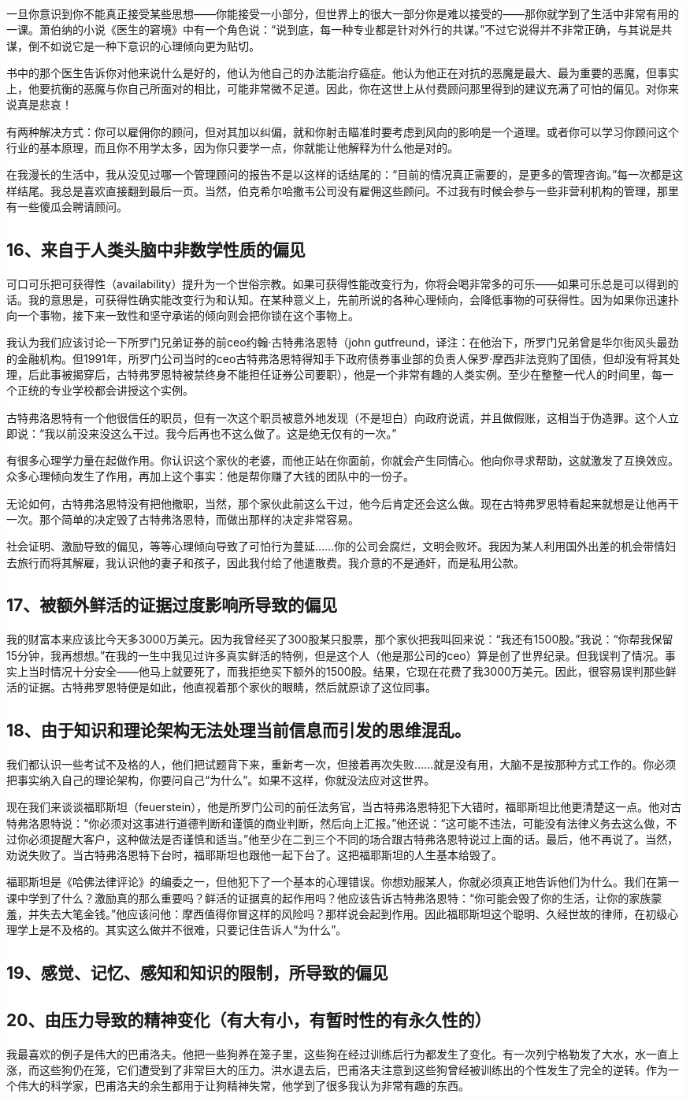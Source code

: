 一旦你意识到你不能真正接受某些思想——你能接受一小部分，但世界上的很大一部分你是难以接受的——那你就学到了生活中非常有用的一课。萧伯纳的小说《医生的窘境》中有一个角色说：“说到底，每一种专业都是针对外行的共谋。”不过它说得并不非常正确，与其说是共谋，倒不如说它是一种下意识的心理倾向更为贴切。

书中的那个医生告诉你对他来说什么是好的，他认为他自己的办法能治疗癌症。他认为他正在对抗的恶魔是最大、最为重要的恶魔，但事实上，他要抗衡的恶魔与你自己所面对的相比，可能非常微不足道。因此，你在这世上从付费顾问那里得到的建议充满了可怕的偏见。对你来说真是悲哀！

有两种解决方式：你可以雇佣你的顾问，但对其加以纠偏，就和你射击瞄准时要考虑到风向的影响是一个道理。或者你可以学习你顾问这个行业的基本原理，而且你不用学太多，因为你只要学一点，你就能让他解释为什么他是对的。

在我漫长的生活中，我从没见过哪一个管理顾问的报告不是以这样的话结尾的：“目前的情况真正需要的，是更多的管理咨询。”每一次都是这样结尾。我总是喜欢直接翻到最后一页。当然，伯克希尔哈撒韦公司没有雇佣这些顾问。不过我有时候会参与一些非营利机构的管理，那里有一些傻瓜会聘请顾问。

## 16、来自于人类头脑中非数学性质的偏见

可口可乐把可获得性（availability）提升为一个世俗宗教。如果可获得性能改变行为，你将会喝非常多的可乐——如果可乐总是可以得到的话。我的意思是，可获得性确实能改变行为和认知。在某种意义上，先前所说的各种心理倾向，会降低事物的可获得性。因为如果你迅速扑向一个事物，接下来一致性和坚守承诺的倾向则会把你锁在这个事物上。

我认为我们应该讨论一下所罗门兄弟证券的前ceo约翰·古特弗洛恩特（john gutfreund，译注：在他治下，所罗门兄弟曾是华尔街风头最劲的金融机构。但1991年，所罗门公司当时的ceo古特弗洛恩特得知手下政府债券事业部的负责人保罗·摩西非法竞购了国债，但却没有将其处理，后此事被揭穿后，古特弗罗恩特被禁终身不能担任证券公司要职），他是一个非常有趣的人类实例。至少在整整一代人的时间里，每一个正统的专业学校都会讲授这个实例。

古特弗洛恩特有一个他很信任的职员，但有一次这个职员被意外地发现（不是坦白）向政府说谎，并且做假账，这相当于伪造罪。这个人立即说：“我以前没来没这么干过。我今后再也不这么做了。这是绝无仅有的一次。”

有很多心理学力量在起做作用。你认识这个家伙的老婆，而他正站在你面前，你就会产生同情心。他向你寻求帮助，这就激发了互换效应。众多心理倾向发生了作用，再加上这个事实：他是帮你赚了大钱的团队中的一份子。

无论如何，古特弗洛恩特没有把他撤职，当然，那个家伙此前这么干过，他今后肯定还会这么做。现在古特弗罗恩特看起来就想是让他再干一次。那个简单的决定毁了古特弗洛恩特，而做出那样的决定非常容易。

社会证明、激励导致的偏见，等等心理倾向导致了可怕行为蔓延……你的公司会腐烂，文明会败坏。我因为某人利用国外出差的机会带情妇去旅行而将其解雇，我认识他的妻子和孩子，因此我付给了他遣散费。我介意的不是通奸，而是私用公款。

## 17、被额外鲜活的证据过度影响所导致的偏见

我的财富本来应该比今天多3000万美元。因为我曾经买了300股某只股票，那个家伙把我叫回来说：“我还有1500股。”我说：“你帮我保留15分钟，我再想想。”在我的一生中我见过许多真实鲜活的特例，但是这个人（他是那公司的ceo）算是创了世界纪录。但我误判了情况。事实上当时情况十分安全——他马上就要死了，而我拒绝买下额外的1500股。结果，它现在花费了我3000万美元。因此，很容易误判那些鲜活的证据。古特弗罗恩特便是如此，他直视着那个家伙的眼睛，然后就原谅了这位同事。

## 18、由于知识和理论架构无法处理当前信息而引发的思维混乱。

我们都认识一些考试不及格的人，他们把试题背下来，重新考一次，但接着再次失败……就是没有用，大脑不是按那种方式工作的。你必须把事实纳入自己的理论架构，你要问自己“为什么”。如果不这样，你就没法应对这世界。

现在我们来谈谈福耶斯坦（feuerstein），他是所罗门公司的前任法务官，当古特弗洛恩特犯下大错时，福耶斯坦比他更清楚这一点。他对古特弗洛恩特说：“你必须对这事进行道德判断和谨慎的商业判断，然后向上汇报。”他还说：“这可能不违法，可能没有法律义务去这么做，不过你必须提醒大客户，这种做法是否谨慎和适当。”他至少在二到三个不同的场合跟古特弗洛恩特说过上面的话。最后，他不再说了。当然，劝说失败了。当古特弗洛恩特下台时，福耶斯坦也跟他一起下台了。这把福耶斯坦的人生基本给毁了。

福耶斯坦是《哈佛法律评论》的编委之一，但他犯下了一个基本的心理错误。你想劝服某人，你就必须真正地告诉他们为什么。我们在第一课中学到了什么？激励真的那么重要吗？鲜活的证据真的起作用吗？他应该告诉古特弗洛恩特：“你可能会毁了你的生活，让你的家族蒙羞，并失去大笔金钱。”他应该问他：摩西值得你冒这样的风险吗？那样说会起到作用。因此福耶斯坦这个聪明、久经世故的律师，在初级心理学上是不及格的。其实这么做并不很难，只要记住告诉人“为什么”。

## 19、感觉、记忆、感知和知识的限制，所导致的偏见

## 20、由压力导致的精神变化（有大有小，有暂时性的有永久性的）

我最喜欢的例子是伟大的巴甫洛夫。他把一些狗养在笼子里，这些狗在经过训练后行为都发生了变化。有一次列宁格勒发了大水，水一直上涨，而这些狗仍在笼，它们遭受到了非常巨大的压力。洪水退去后，巴甫洛夫注意到这些狗曾经被训练出的个性发生了完全的逆转。作为一个伟大的科学家，巴甫洛夫的余生都用于让狗精神失常，他学到了很多我认为非常有趣的东西。
